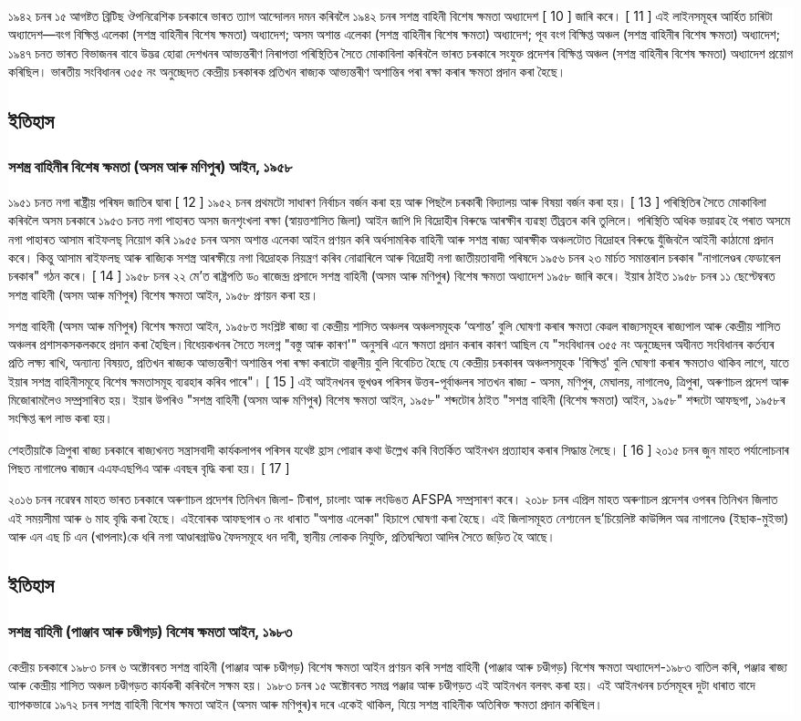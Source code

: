 ১৯৪২ চনৰ ১৫ আগষ্টত ব্ৰিটিছ ঔপনিৱেশিক চৰকাৰে ভাৰত ত্যাগ আন্দোলন দমন কৰিবলৈ ১৯৪২ চনৰ সশস্ত্ৰ বাহিনী বিশেষ ক্ষমতা অধ্যাদেশ [ 10 ] জাৰি কৰে। [ 11 ] এই লাইনসমূহৰ আৰ্হিত চাৰিটা অধ্যাদেশ—বংগ বিক্ষিপ্ত এলেকা (সশস্ত্ৰ বাহিনীৰ বিশেষ ক্ষমতা) অধ্যাদেশ; অসম অশান্ত এলেকা (সশস্ত্ৰ বাহিনীৰ বিশেষ ক্ষমতা) অধ্যাদেশ; পূব বংগ বিক্ষিপ্ত অঞ্চল (সশস্ত্ৰ বাহিনীৰ বিশেষ ক্ষমতা) অধ্যাদেশ; ১৯৪৭ চনত ভাৰত বিভাজনৰ বাবে উদ্ভৱ হোৱা দেশখনৰ আভ্যন্তৰীণ নিৰাপত্তা পৰিস্থিতিৰ সৈতে মোকাবিলা কৰিবলৈ ভাৰত চৰকাৰে সংযুক্ত প্ৰদেশৰ বিক্ষিপ্ত অঞ্চল (সশস্ত্ৰ বাহিনীৰ বিশেষ ক্ষমতা) অধ্যাদেশ প্ৰয়োগ কৰিছিল। ভাৰতীয় সংবিধানৰ ৩৫৫ নং অনুচ্ছেদত কেন্দ্ৰীয় চৰকাৰক প্ৰতিখন ৰাজ্যক আভ্যন্তৰীণ অশান্তিৰ পৰা ৰক্ষা কৰাৰ ক্ষমতা প্ৰদান কৰা হৈছে।

## ইতিহাস

### সশস্ত্ৰ বাহিনীৰ বিশেষ ক্ষমতা (অসম আৰু মণিপুৰ) আইন, ১৯৫৮

১৯৫১ চনত নগা ৰাষ্ট্ৰীয় পৰিষদ জাতিৰ দ্বাৰা [ 12 ] ১৯৫২ চনৰ প্ৰথমটো সাধাৰণ নিৰ্বাচন বৰ্জন কৰা হয় আৰু পিছলৈ চৰকাৰী বিদ্যালয় আৰু বিষয়া বৰ্জন কৰা হয়। [ 13 ] পৰিস্থিতিৰ সৈতে মোকাবিলা কৰিবলৈ অসম চৰকাৰে ১৯৫৩ চনত নগা পাহাৰত অসম জনশৃংখলা ৰক্ষা (স্বায়ত্তশাসিত জিলা) আইন জাপি দি বিদ্ৰোহীৰ বিৰুদ্ধে আৰক্ষীৰ ব্যৱস্থা তীব্ৰতৰ কৰি তুলিলে। পৰিস্থিতি অধিক ভয়াৱহ হৈ পৰাত অসমে নগা পাহাৰত আসাম ৰাইফলছ্ নিয়োগ কৰি ১৯৫৫ চনৰ অসম অশান্ত এলেকা আইন প্ৰণয়ন কৰি অৰ্ধসামৰিক বাহিনী আৰু সশস্ত্ৰ ৰাজ্য আৰক্ষীক অঞ্চলটোত বিদ্ৰোহৰ বিৰুদ্ধে যুঁজিবলৈ আইনী কাঠামো প্ৰদান কৰে। কিন্তু আসাম ৰাইফলছ আৰু ৰাজ্যিক সশস্ত্ৰ আৰক্ষীয়ে নগা বিদ্ৰোহক নিয়ন্ত্ৰণ কৰিব নোৱাৰিলে আৰু বিদ্ৰোহী নগা জাতীয়তাবাদী পৰিষদে ১৯৫৬ চনৰ ২৩ মাৰ্চত সমান্তৰাল চৰকাৰ "নাগালেণ্ডৰ ফেডাৰেল চৰকাৰ" গঠন কৰে। [ 14 ] ১৯৫৮ চনৰ ২২ মে’ত ৰাষ্ট্ৰপতি ড০ ৰাজেন্দ্ৰ প্ৰসাদে সশস্ত্ৰ বাহিনী (অসম আৰু মণিপুৰ) বিশেষ ক্ষমতা অধ্যাদেশ ১৯৫৮ জাৰি কৰে। ইয়াৰ ঠাইত ১৯৫৮ চনৰ ১১ ছেপ্টেম্বৰত সশস্ত্ৰ বাহিনী (অসম আৰু মণিপুৰ) বিশেষ ক্ষমতা আইন, ১৯৫৮ প্ৰণয়ন কৰা হয়।

সশস্ত্ৰ বাহিনী (অসম আৰু মণিপুৰ) বিশেষ ক্ষমতা আইন, ১৯৫৮ত সংশ্লিষ্ট ৰাজ্য বা কেন্দ্ৰীয় শাসিত অঞ্চলৰ অঞ্চলসমূহক ‘অশান্ত’ বুলি ঘোষণা কৰাৰ ক্ষমতা কেৱল ৰাজ্যসমূহৰ ৰাজ্যপাল আৰু কেন্দ্ৰীয় শাসিত অঞ্চলৰ প্ৰশাসকসকলকহে প্ৰদান কৰা হৈছিল।বিধেয়কখনৰ সৈতে সংলগ্ন "বস্তু আৰু কাৰণ'" অনুসৰি এনে ক্ষমতা প্ৰদান কৰাৰ কাৰণ আছিল যে "সংবিধানৰ ৩৫৫ নং অনুচ্ছেদৰ অধীনত সংবিধানৰ কৰ্তব্যৰ প্ৰতি লক্ষ্য ৰাখি, অন্যান্য বিষয়ত, প্ৰতিখন ৰাজ্যক আভ্যন্তৰীণ অশান্তিৰ পৰা ৰক্ষা কৰাটো বাঞ্ছনীয় বুলি বিবেচিত হৈছে যে কেন্দ্ৰীয় চৰকাৰৰ অঞ্চলসমূহক 'বিক্ষিপ্ত' বুলি ঘোষণা কৰাৰ ক্ষমতাও থাকিব লাগে, যাতে ইয়াৰ সশস্ত্ৰ বাহিনীসমূহে বিশেষ ক্ষমতাসমূহ ব্যৱহাৰ কৰিব পাৰে"। [ 15 ] এই আইনখনৰ ভূখণ্ডৰ পৰিসৰ উত্তৰ-পূৰ্বাঞ্চলৰ সাতখন ৰাজ্য - অসম, মণিপুৰ, মেঘালয়, নাগালেণ্ড, ত্ৰিপুৰা, অৰুণাচল প্ৰদেশ আৰু মিজোৰামলৈও সম্প্ৰসাৰিত হয়। ইয়াৰ উপৰিও "সশস্ত্ৰ বাহিনী (অসম আৰু মণিপুৰ) বিশেষ ক্ষমতা আইন, ১৯৫৮" শব্দটোৰ ঠাইত "সশস্ত্ৰ বাহিনী (বিশেষ ক্ষমতা) আইন, ১৯৫৮" শব্দটো আফছপা, ১৯৫৮ৰ সংক্ষিপ্ত ৰূপ লাভ কৰা হয়।

শেহতীয়াকৈ ত্ৰিপুৰা ৰাজ্য চৰকাৰে ৰাজ্যখনত সন্ত্ৰাসবাদী কাৰ্যকলাপৰ পৰিসৰ যথেষ্ট হ্ৰাস পোৱাৰ কথা উল্লেখ কৰি বিতৰ্কিত আইনখন প্ৰত্যাহাৰ কৰাৰ সিদ্ধান্ত লৈছে। [ 16 ] ২০১৫ চনৰ জুন মাহত পৰ্যালোচনাৰ পিছত নাগালেণ্ড ৰাজ্যৰ এএফএছপিএ আৰু এবছৰ বৃদ্ধি কৰা হয়। [ 17 ]

২০১৬ চনৰ নৱেম্বৰ মাহত ভাৰত চৰকাৰে অৰুণাচল প্ৰদেশৰ তিনিখন জিলা- টিৰাপ, চাংলাং আৰু লংডিঙত AFSPA সম্প্ৰসাৰণ কৰে। ২০১৮ চনৰ এপ্ৰিল মাহত অৰুণাচল প্ৰদেশৰ ওপৰৰ তিনিখন জিলাত এই সময়সীমা আৰু ৬ মাহ বৃদ্ধি কৰা হৈছে। এইবোৰক আফছপাৰ ৩ নং ধাৰাত "অশান্ত এলেকা" হিচাপে ঘোষণা কৰা হৈছে। এই জিলাসমূহত নেশ্যনেল ছ’চিয়েলিষ্ট কাউন্সিল অৱ নাগালেণ্ড (ইছাক-মুইভা) আৰু এন এছ চি এন (খাপলাং)কে ধৰি নগা আণ্ডাৰগ্ৰাউণ্ড ফৈদসমূহে ধন দাবী, স্থানীয় লোকক নিযুক্তি, প্ৰতিদ্বন্দ্বিতা আদিৰ সৈতে জড়িত হৈ আছে।

## ইতিহাস

### সশস্ত্ৰ বাহিনী (পাঞ্জাব আৰু চণ্ডীগড়) বিশেষ ক্ষমতা আইন, ১৯৮৩

কেন্দ্ৰীয় চৰকাৰে ১৯৮৩ চনৰ ৬ অক্টোবৰত সশস্ত্ৰ বাহিনী (পাঞ্জাৱ আৰু চণ্ডীগড়) বিশেষ ক্ষমতা আইন প্ৰণয়ন কৰি সশস্ত্ৰ বাহিনী (পাঞ্জাৱ আৰু চণ্ডীগড়) বিশেষ ক্ষমতা অধ্যাদেশ-১৯৮৩ বাতিল কৰি, পঞ্জাৱ ৰাজ্য আৰু কেন্দ্ৰীয় শাসিত অঞ্চল চণ্ডীগড়ত কাৰ্যকৰী কৰিবলৈ সক্ষম হয়। ১৯৮৩ চনৰ ১৫ অক্টোবৰত সমগ্ৰ পঞ্জাৱ আৰু চণ্ডীগড়ত এই আইনখন বলবৎ কৰা হয়। এই আইনখনৰ চৰ্তসমূহৰ দুটা ধাৰাত বাদে ব্যাপকভাৱে ১৯৭২ চনৰ সশস্ত্ৰ বাহিনী বিশেষ ক্ষমতা আইন (অসম আৰু মণিপুৰ)ৰ দৰে একেই থাকিল, যিয়ে সশস্ত্ৰ বাহিনীক অতিৰিক্ত ক্ষমতা প্ৰদান কৰিছিল।
